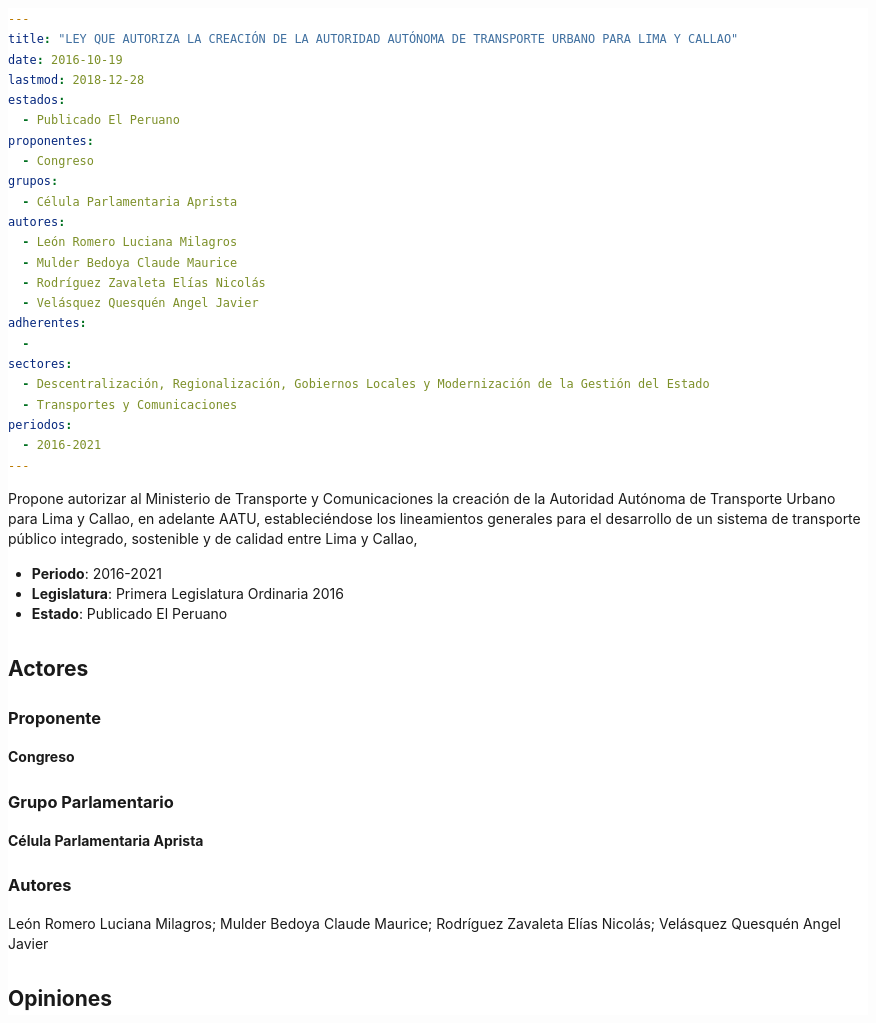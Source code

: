 ```yaml
---
title: "LEY QUE AUTORIZA LA CREACIÓN DE LA AUTORIDAD AUTÓNOMA DE TRANSPORTE URBANO PARA LIMA Y CALLAO"
date: 2016-10-19
lastmod: 2018-12-28
estados: 
  - Publicado El Peruano
proponentes: 
  - Congreso
grupos: 
  - Célula Parlamentaria Aprista
autores: 
  - León Romero Luciana Milagros
  - Mulder Bedoya Claude Maurice
  - Rodríguez Zavaleta Elías Nicolás
  - Velásquez Quesquén Angel Javier
adherentes: 
  - 
sectores: 
  - Descentralización, Regionalización, Gobiernos Locales y Modernización de la Gestión del Estado
  - Transportes y Comunicaciones
periodos: 
  - 2016-2021
---
```


Propone autorizar al Ministerio de Transporte y Comunicaciones la creación de la Autoridad Autónoma de Transporte Urbano para Lima y Callao, en adelante AATU, estableciéndose los lineamientos generales para el desarrollo de un sistema de transporte público integrado, sostenible y de calidad entre Lima y Callao,

- **Periodo**: 2016-2021
- **Legislatura**: Primera Legislatura Ordinaria 2016
- **Estado**: Publicado El Peruano

## Actores

### Proponente

**Congreso**

### Grupo Parlamentario

**Célula Parlamentaria Aprista**

### Autores

León Romero Luciana Milagros; Mulder Bedoya Claude Maurice; Rodríguez Zavaleta Elías Nicolás; Velásquez Quesquén Angel Javier


## Opiniones
